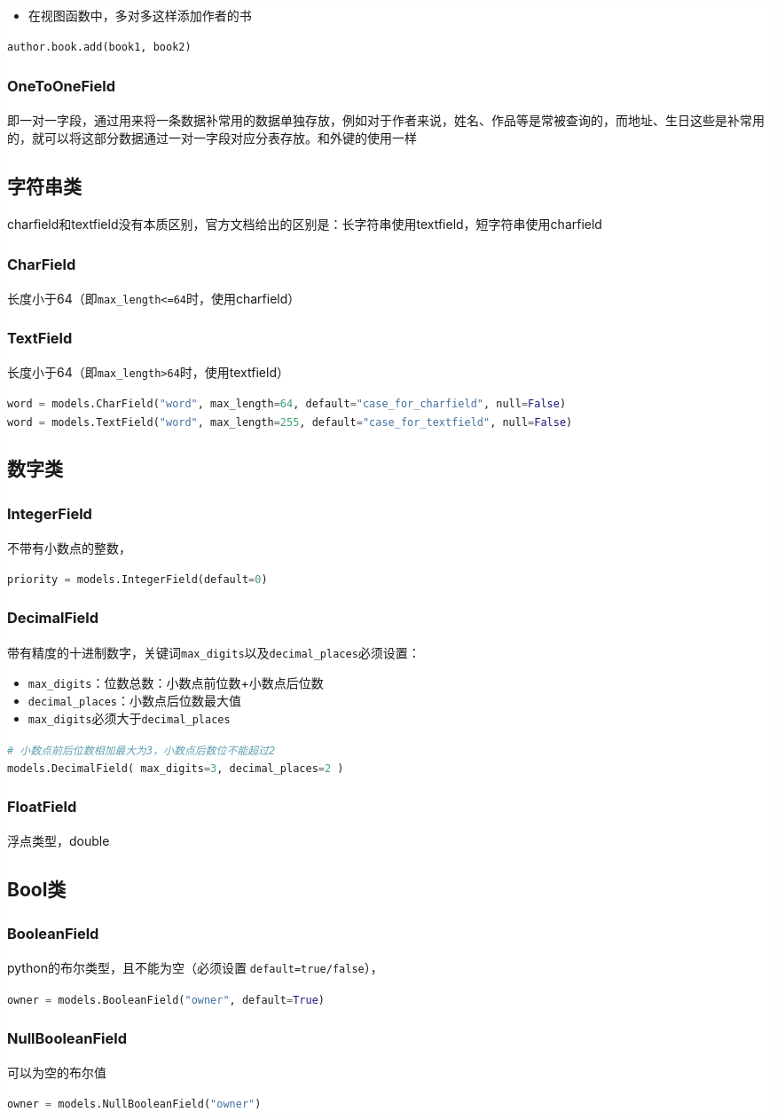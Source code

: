 * 在视图函数中，多对多这样添加作者的书
```python 
author.book.add(book1, book2)
```

### OneToOneField
即一对一字段，通过用来将一条数据补常用的数据单独存放，例如对于作者来说，姓名、作品等是常被查询的，而地址、生日这些是补常用的，就可以将这部分数据通过一对一字段对应分表存放。和外键的使用一样

## 字符串类
charfield和textfield没有本质区别，官方文档给出的区别是：长字符串使用textfield，短字符串使用charfield
### CharField
长度小于64（即`max_length<=64`时，使用charfield）
### TextField
长度小于64（即`max_length>64`时，使用textfield）
```python
word = models.CharField("word", max_length=64, default="case_for_charfield", null=False)
word = models.TextField("word", max_length=255, default="case_for_textfield", null=False)
```

## 数字类
### IntegerField
不带有小数点的整数，
```python
priority = models.IntegerField(default=0)
```

### DecimalField
带有精度的十进制数字，关键词`max_digits`以及`decimal_places`必须设置：
* `max_digits`：位数总数：小数点前位数+小数点后位数
* `decimal_places`：小数点后位数最大值
* `max_digits`必须大于`decimal_places`
```python
# 小数点前后位数相加最大为3，小数点后数位不能超过2
models.DecimalField( max_digits=3, decimal_places=2 )
```

### FloatField
浮点类型，double

## Bool类
### BooleanField
python的布尔类型，且不能为空（必须设置 `default=true/false`），
```python
owner = models.BooleanField("owner", default=True)
```

### NullBooleanField
可以为空的布尔值
```python
owner = models.NullBooleanField("owner")
```
